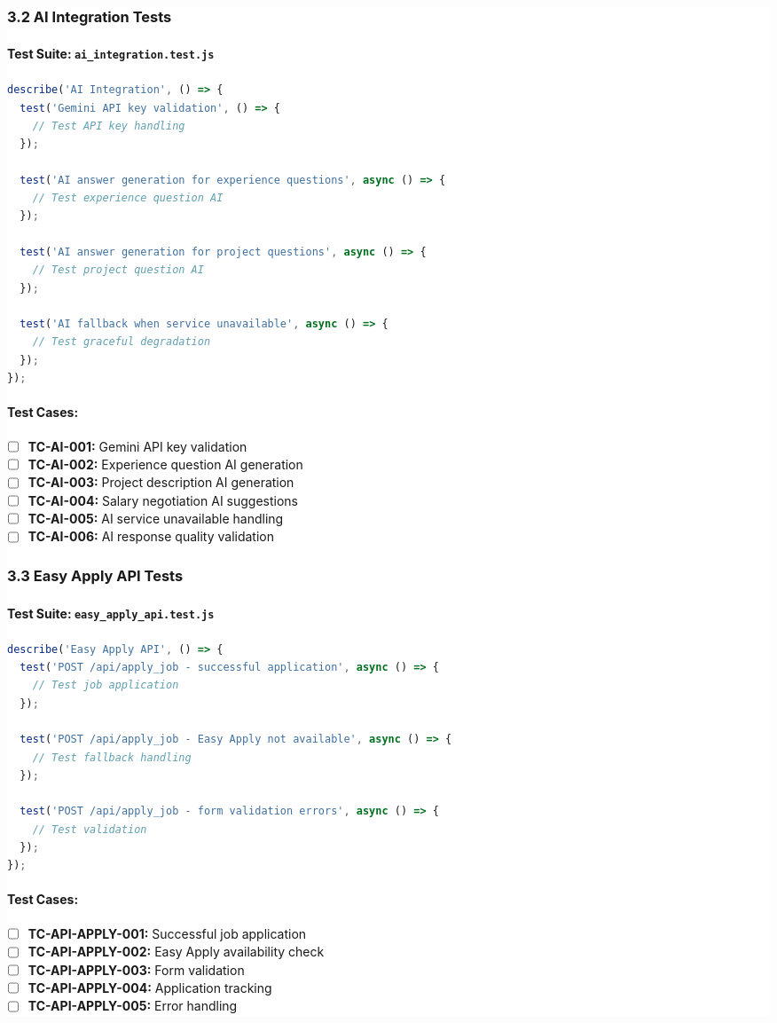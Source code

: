 ### 3.2 AI Integration Tests

#### Test Suite: `ai_integration.test.js`
```javascript
describe('AI Integration', () => {
  test('Gemini API key validation', () => {
    // Test API key handling
  });
  
  test('AI answer generation for experience questions', async () => {
    // Test experience question AI
  });
  
  test('AI answer generation for project questions', async () => {
    // Test project question AI
  });
  
  test('AI fallback when service unavailable', async () => {
    // Test graceful degradation
  });
});
```

#### Test Cases:
- [ ] **TC-AI-001:** Gemini API key validation
- [ ] **TC-AI-002:** Experience question AI generation
- [ ] **TC-AI-003:** Project description AI generation
- [ ] **TC-AI-004:** Salary negotiation AI suggestions
- [ ] **TC-AI-005:** AI service unavailable handling
- [ ] **TC-AI-006:** AI response quality validation

### 3.3 Easy Apply API Tests

#### Test Suite: `easy_apply_api.test.js`
```javascript
describe('Easy Apply API', () => {
  test('POST /api/apply_job - successful application', async () => {
    // Test job application
  });
  
  test('POST /api/apply_job - Easy Apply not available', async () => {
    // Test fallback handling
  });
  
  test('POST /api/apply_job - form validation errors', async () => {
    // Test validation
  });
});
```

#### Test Cases:
- [ ] **TC-API-APPLY-001:** Successful job application
- [ ] **TC-API-APPLY-002:** Easy Apply availability check
- [ ] **TC-API-APPLY-003:** Form validation
- [ ] **TC-API-APPLY-004:** Application tracking
- [ ] **TC-API-APPLY-005:** Error handling
